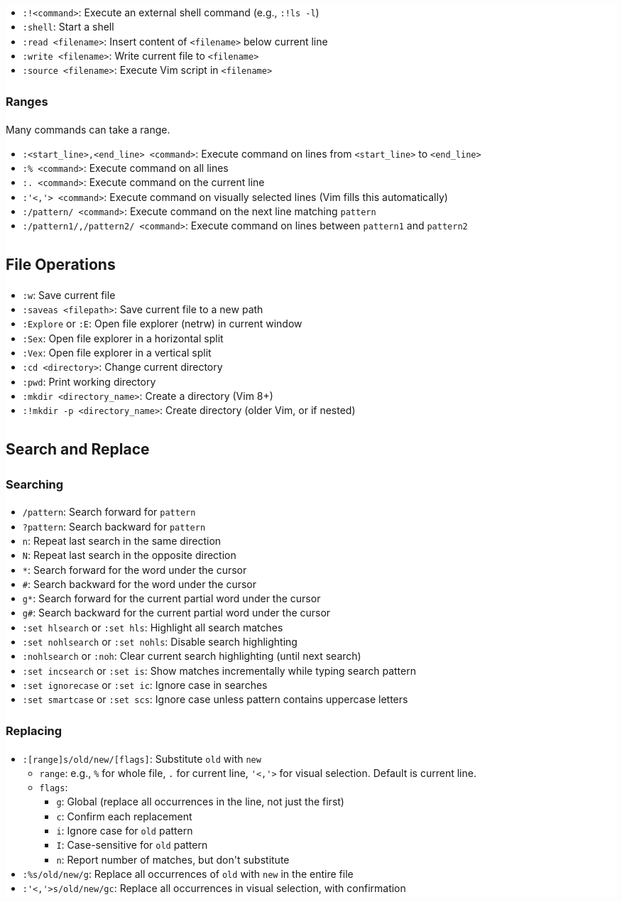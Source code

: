 * `:!<command>`: Execute an external shell command (e.g., `:!ls -l`)
* `:shell`: Start a shell
* `:read <filename>`: Insert content of `<filename>` below current line
* `:write <filename>`: Write current file to `<filename>`
* `:source <filename>`: Execute Vim script in `<filename>`

### Ranges
Many commands can take a range.
* `:<start_line>,<end_line> <command>`: Execute command on lines from `<start_line>` to `<end_line>`
* `:% <command>`: Execute command on all lines
* `:. <command>`: Execute command on the current line
* `:'<,'> <command>`: Execute command on visually selected lines (Vim fills this automatically)
* `:/pattern/ <command>`: Execute command on the next line matching `pattern`
* `:/pattern1/,/pattern2/ <command>`: Execute command on lines between `pattern1` and `pattern2`

## File Operations

* `:w`: Save current file
* `:saveas <filepath>`: Save current file to a new path
* `:Explore` or `:E`: Open file explorer (netrw) in current window
* `:Sex`: Open file explorer in a horizontal split
* `:Vex`: Open file explorer in a vertical split
* `:cd <directory>`: Change current directory
* `:pwd`: Print working directory
* `:mkdir <directory_name>`: Create a directory (Vim 8+)
* `:!mkdir -p <directory_name>`: Create directory (older Vim, or if nested)

## Search and Replace

### Searching
* `/pattern`: Search forward for `pattern`
* `?pattern`: Search backward for `pattern`
* `n`: Repeat last search in the same direction
* `N`: Repeat last search in the opposite direction
* `*`: Search forward for the word under the cursor
* `#`: Search backward for the word under the cursor
* `g*`: Search forward for the current partial word under the cursor
* `g#`: Search backward for the current partial word under the cursor
* `:set hlsearch` or `:set hls`: Highlight all search matches
* `:set nohlsearch` or `:set nohls`: Disable search highlighting
* `:nohlsearch` or `:noh`: Clear current search highlighting (until next search)
* `:set incsearch` or `:set is`: Show matches incrementally while typing search pattern
* `:set ignorecase` or `:set ic`: Ignore case in searches
* `:set smartcase` or `:set scs`: Ignore case unless pattern contains uppercase letters

### Replacing
* `:[range]s/old/new/[flags]`: Substitute `old` with `new`
    * `range`: e.g., `%` for whole file, `.` for current line, `'<,'>` for visual selection. Default is current line.
    * `flags`:
        * `g`: Global (replace all occurrences in the line, not just the first)
        * `c`: Confirm each replacement
        * `i`: Ignore case for `old` pattern
        * `I`: Case-sensitive for `old` pattern
        * `n`: Report number of matches, but don't substitute
* `:%s/old/new/g`: Replace all occurrences of `old` with `new` in the entire file
* `:'<,'>s/old/new/gc`: Replace all occurrences in visual selection, with confirmation
